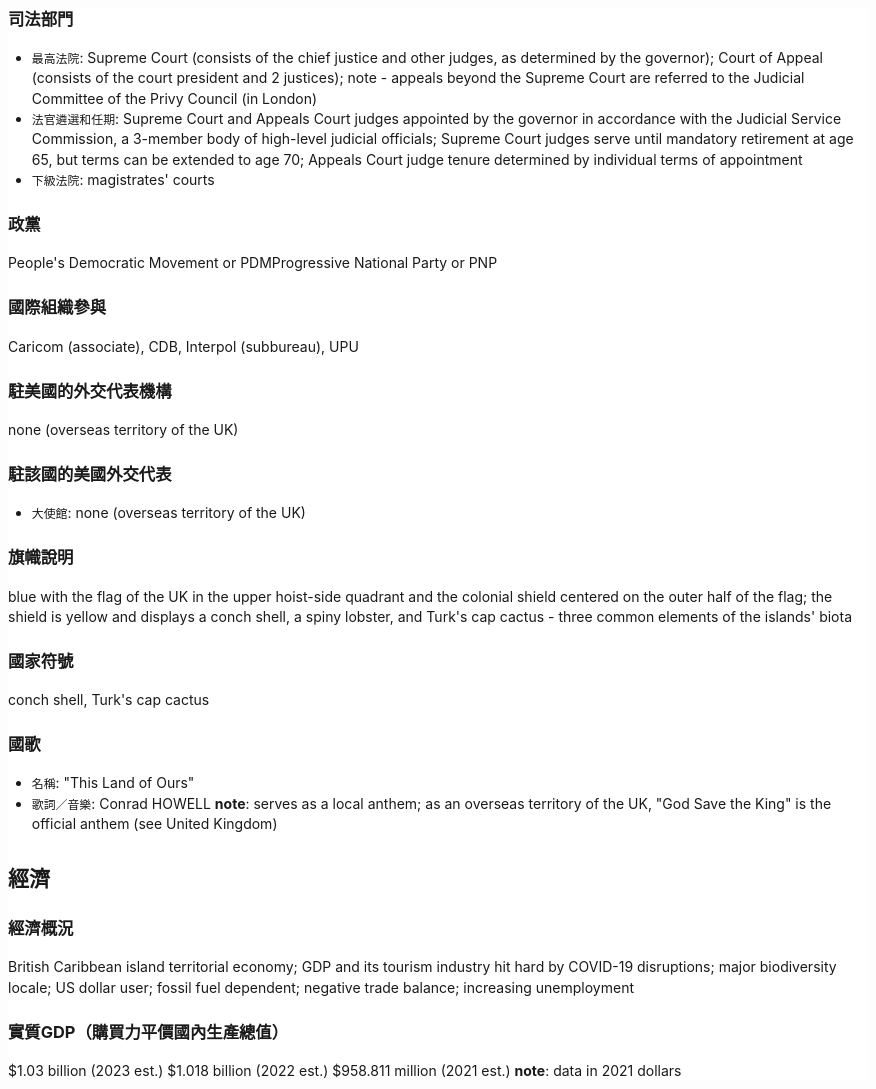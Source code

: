 ### 司法部門
- `最高法院`: Supreme Court (consists of the chief justice and other judges, as determined by the governor); Court of Appeal (consists of the court president and 2 justices); note - appeals beyond the Supreme Court are referred to the Judicial Committee of the Privy Council (in London)
- `法官遴選和任期`: Supreme Court and Appeals Court judges appointed by the governor in accordance with the Judicial Service Commission, a 3-member body of high-level judicial officials; Supreme Court judges serve until mandatory retirement at age 65, but terms can be extended to age 70; Appeals Court judge tenure determined by individual terms of appointment
- `下級法院`: magistrates' courts

### 政黨
People's Democratic Movement or PDMProgressive National Party or PNP

### 國際組織參與
Caricom (associate), CDB, Interpol (subbureau), UPU

### 駐美國的外交代表機構
none (overseas territory of the UK)

### 駐該國的美國外交代表
- `大使館`: none (overseas territory of the UK)

### 旗幟說明
blue with the flag of the UK in the upper hoist-side quadrant and the colonial shield centered on the outer half of the flag; the shield is yellow and displays a conch shell, a spiny lobster, and Turk's cap cactus - three common elements of the islands' biota

### 國家符號
conch shell, Turk's cap cactus

### 國歌
- `名稱`: "This Land of Ours"
- `歌詞／音樂`: Conrad HOWELL
**note**:  serves as a local anthem; as an overseas territory of the UK, "God Save the King" is the official anthem (see United Kingdom)

## 經濟

### 經濟概況
British Caribbean island territorial economy; GDP and its tourism industry hit hard by COVID-19 disruptions; major biodiversity locale; US dollar user; fossil fuel dependent; negative trade balance; increasing unemployment

### 實質GDP（購買力平價國內生產總值）
$1.03 billion (2023 est.)
$1.018 billion (2022 est.)
$958.811 million (2021 est.)
**note**: data in 2021 dollars
